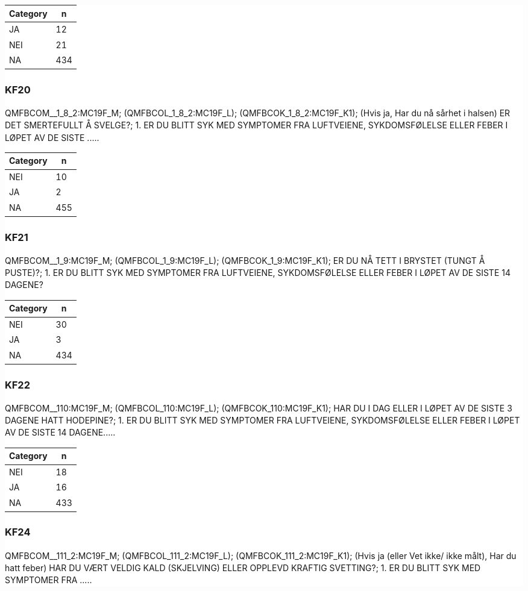
| Category | n |
| -------- | - |
| JA | 12 |
| NEI | 21 |
| NA | 434 |


### KF20
QMFBCOM__1_8_2:MC19F_M; (QMFBCOL_1_8_2:MC19F_L); (QMFBCOK_1_8_2:MC19F_K1); (Hvis ja, Har du nå sårhet i halsen) ER DET SMERTEFULLT Å SVELGE?; 1. ER DU BLITT SYK MED SYMPTOMER FRA LUFTVEIENE, SYKDOMSFØLELSE ELLER FEBER I LØPET AV DE SISTE .....


| Category | n |
| -------- | - |
| NEI | 10 |
| JA | 2 |
| NA | 455 |


### KF21
QMFBCOM__1_9:MC19F_M; (QMFBCOL_1_9:MC19F_L); (QMFBCOK_1_9:MC19F_K1); ER DU NÅ TETT I BRYSTET (TUNGT Å PUSTE)?; 1. ER DU BLITT SYK MED SYMPTOMER FRA LUFTVEIENE, SYKDOMSFØLELSE ELLER FEBER I LØPET AV DE SISTE 14 DAGENE?


| Category | n |
| -------- | - |
| NEI | 30 |
| JA | 3 |
| NA | 434 |


### KF22
QMFBCOM__110:MC19F_M; (QMFBCOL_110:MC19F_L); (QMFBCOK_110:MC19F_K1); HAR DU I DAG ELLER I LØPET AV DE SISTE 3 DAGENE HATT HODEPINE?; 1. ER DU BLITT SYK MED SYMPTOMER FRA LUFTVEIENE, SYKDOMSFØLELSE ELLER FEBER I LØPET AV DE SISTE 14 DAGENE.....


| Category | n |
| -------- | - |
| NEI | 18 |
| JA | 16 |
| NA | 433 |


### KF24
QMFBCOM__111_2:MC19F_M; (QMFBCOL_111_2:MC19F_L); (QMFBCOK_111_2:MC19F_K1); (Hvis ja (eller Vet ikke/ ikke målt), Har du hatt feber) HAR DU VÆRT VELDIG KALD (SKJELVING) ELLER OPPLEVD KRAFTIG SVETTING?; 1. ER DU BLITT SYK MED SYMPTOMER FRA .....
